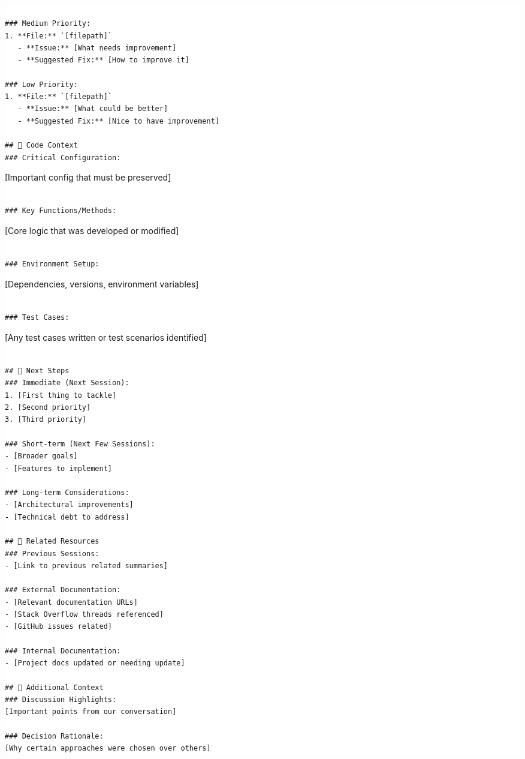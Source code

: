 ```

### Medium Priority:
1. **File:** `[filepath]`
   - **Issue:** [What needs improvement]
   - **Suggested Fix:** [How to improve it]

### Low Priority:
1. **File:** `[filepath]`
   - **Issue:** [What could be better]
   - **Suggested Fix:** [Nice to have improvement]

## 📝 Code Context
### Critical Configuration:
```
[Important config that must be preserved]
```

### Key Functions/Methods:
```
[Core logic that was developed or modified]
```

### Environment Setup:
```
[Dependencies, versions, environment variables]
```

### Test Cases:
```
[Any test cases written or test scenarios identified]
```

## 🚀 Next Steps
### Immediate (Next Session):
1. [First thing to tackle]
2. [Second priority]
3. [Third priority]

### Short-term (Next Few Sessions):
- [Broader goals]
- [Features to implement]

### Long-term Considerations:
- [Architectural improvements]
- [Technical debt to address]

## 🔗 Related Resources
### Previous Sessions:
- [Link to previous related summaries]

### External Documentation:
- [Relevant documentation URLs]
- [Stack Overflow threads referenced]
- [GitHub issues related]

### Internal Documentation:
- [Project docs updated or needing update]

## 💭 Additional Context
### Discussion Highlights:
[Important points from our conversation]

### Decision Rationale:
[Why certain approaches were chosen over others]
```